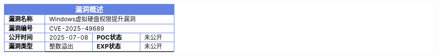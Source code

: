 <table><tbody><tr style="box-sizing: border-box;"><td colspan="4" data-colwidth="100.0000%" width="100.0000%" style="border-width: 1px;border-color: rgb(100, 130, 228);border-style: solid;background-color: rgb(100, 130, 228);box-sizing: border-box;padding: 0px;"><section style="text-align: center;color: rgb(255, 255, 255);box-sizing: border-box;"><p style="margin: 0px;padding: 0px;box-sizing: border-box;"><strong style="box-sizing: border-box;"><span leaf="">漏洞概述</span></strong></p></section></td></tr><tr style="box-sizing: border-box;"><td data-colwidth="24.0000%" width="24.0000%" style="border-width: 1px;border-color: rgb(100, 130, 228);border-style: solid;box-sizing: border-box;padding: 0px;"><section style="font-size: 12px;color: rgb(0, 0, 0);padding: 0px 8px;box-sizing: border-box;"><p style="white-space: normal;margin: 0px;padding: 0px;box-sizing: border-box;"><strong style="box-sizing: border-box;"><span leaf="">漏洞名称</span></strong></p></section></td><td colspan="3" data-colwidth="76.0000%" width="76.0000%" style="border-width: 1px;border-color: rgb(100, 130, 228);border-style: solid;box-sizing: border-box;padding: 0px;"><section style="font-size: 12px;padding: 0px 8px;box-sizing: border-box;"><p style="white-space: normal;margin: 0px;padding: 0px;box-sizing: border-box;"><span leaf="">Windows虚拟硬盘权限提升漏洞</span></p></section></td></tr><tr style="box-sizing: border-box;"><td data-colwidth="24.0000%" width="24.0000%" style="border-width: 1px;border-color: rgb(100, 130, 228);border-style: solid;box-sizing: border-box;padding: 0px;"><section style="font-size: 12px;color: rgb(0, 0, 0);padding: 0px 8px;box-sizing: border-box;"><p style="white-space: normal;margin: 0px;padding: 0px;box-sizing: border-box;"><strong style="box-sizing: border-box;"><span leaf="">漏洞编号</span></strong></p></section></td><td colspan="3" data-colwidth="76.0000%" width="76.0000%" style="border-width: 1px;border-color: rgb(100, 130, 228);border-style: solid;box-sizing: border-box;padding: 0px;"><section style="font-size: 12px;padding: 0px 8px;box-sizing: border-box;"><p style="white-space: normal;margin: 0px;padding: 0px;box-sizing: border-box;"><span leaf="">CVE-2025-49689</span></p></section></td></tr><tr style="box-sizing: border-box;"><td data-colwidth="24.0000%" width="24.0000%" style="border-width: 1px;border-color: rgb(100, 130, 228);border-style: solid;box-sizing: border-box;padding: 0px;"><section style="font-size: 12px;color: rgb(0, 0, 0);padding: 0px 8px;box-sizing: border-box;"><p style="white-space: normal;margin: 0px;padding: 0px;box-sizing: border-box;"><strong style="box-sizing: border-box;"><span leaf="">公开时间</span></strong></p></section></td><td data-colwidth="28.0000%" width="28.0000%" style="border-width: 1px;border-color: rgb(100, 130, 228);border-style: solid;box-sizing: border-box;padding: 0px;"><section style="font-size: 12px;padding: 0px 8px;box-sizing: border-box;"><p style="white-space: normal;margin: 0px;padding: 0px;box-sizing: border-box;"><span leaf="">2025-07-08</span></p></section></td><td data-colwidth="28.0000%" width="28.0000%" style="border-width: 1px;border-color: rgb(100, 130, 228);border-style: solid;box-sizing: border-box;padding: 0px;"><section style="font-size: 12px;padding: 0px 8px;box-sizing: border-box;"><p style="white-space: normal;margin: 0px;padding: 0px;box-sizing: border-box;"><strong style="box-sizing: border-box;"><span style="color: rgb(0, 0, 0);box-sizing: border-box;"><span leaf="">POC状态</span></span></strong></p></section></td><td data-colwidth="20.0000%" width="20.0000%" style="border-width: 1px;border-color: rgb(100, 130, 228);border-style: solid;box-sizing: border-box;padding: 0px;"><section style="font-size: 12px;padding: 0px 8px;box-sizing: border-box;"><p style="white-space: normal;margin: 0px;padding: 0px;box-sizing: border-box;"><span leaf="">未公开</span></p></section></td></tr><tr style="box-sizing: border-box;"><td data-colwidth="24.0000%" width="24.0000%" style="border-width: 1px;border-color: rgb(100, 130, 228);border-style: solid;box-sizing: border-box;padding: 0px;"><section style="font-size: 12px;color: rgb(0, 0, 0);padding: 0px 8px;box-sizing: border-box;"><p style="white-space: normal;margin: 0px;padding: 0px;box-sizing: border-box;"><strong style="box-sizing: border-box;"><span leaf="">漏洞类型</span></strong></p></section></td><td data-colwidth="28.0000%" width="28.0000%" style="border-width: 1px;border-color: rgb(100, 130, 228);border-style: solid;box-sizing: border-box;padding: 0px;"><section style="font-size: 12px;padding: 0px 8px;box-sizing: border-box;"><p style="white-space: normal;margin: 0px;padding: 0px;box-sizing: border-box;"><span leaf="">整数溢出</span></p></section></td><td data-colwidth="28.0000%" width="28.0000%" style="border-width: 1px;border-color: rgb(100, 130, 228);border-style: solid;box-sizing: border-box;padding: 0px;"><section style="font-size: 12px;color: rgb(0, 0, 0);padding: 0px 8px;box-sizing: border-box;"><p style="white-space: normal;margin: 0px;padding: 0px;box-sizing: border-box;"><strong style="box-sizing: border-box;"><span leaf="">EXP状态</span></strong></p></section></td><td data-colwidth="20.0000%" width="20.0000%" style="border-width: 1px;border-color: rgb(100, 130, 228);border-style: solid;box-sizing: border-box;padding: 0px;"><section style="font-size: 12px;padding: 0px 8px;box-sizing: border-box;"><p style="white-space: normal;margin: 0px;padding: 0px;box-sizing: border-box;"><span leaf="">未公开</span></p></section></td></tr><tr style="box-sizing: border-box;"><td data-colwidth="24.0000%" width="24.0000%" style="border-width: 1px;border-color: rgb(100, 130, 228);border-style: solid;box-sizing: border-box;padding: 0px;"><section style="font-size: 12px;padding: 0px 8px;box-sizing: border-box;"><p style="white-space: normal;margin: 0px;padding: 0px;box-sizing: border-box;"><strong style="box-sizing: border-box;">